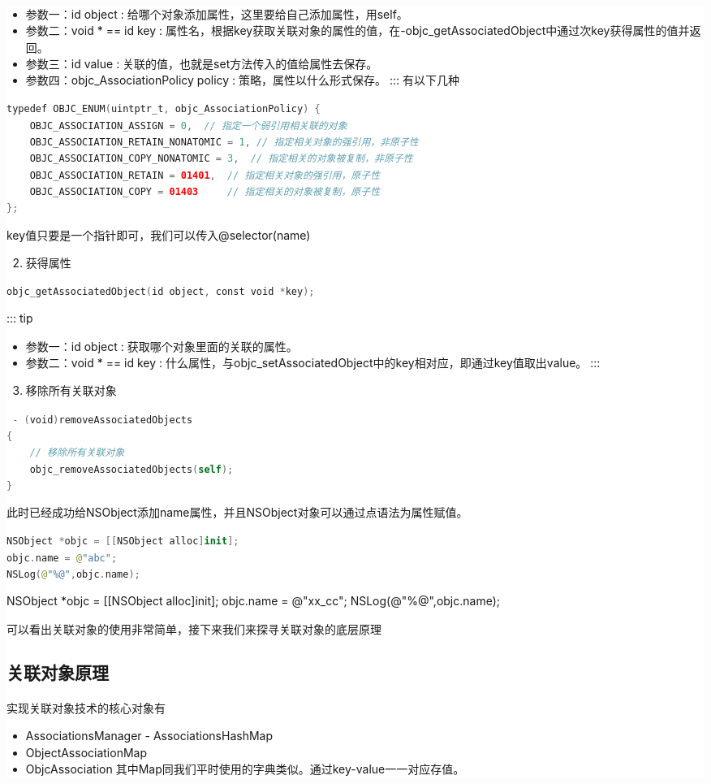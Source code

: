 - 参数一：id object : 给哪个对象添加属性，这里要给自己添加属性，用self。
- 参数二：void * == id key : 属性名，根据key获取关联对象的属性的值，在-objc_getAssociatedObject中通过次key获得属性的值并返回。
- 参数三：id value : 关联的值，也就是set方法传入的值给属性去保存。
- 参数四：objc_AssociationPolicy policy : 策略，属性以什么形式保存。
:::
有以下几种

``` swift
typedef OBJC_ENUM(uintptr_t, objc_AssociationPolicy) {
    OBJC_ASSOCIATION_ASSIGN = 0,  // 指定一个弱引用相关联的对象
    OBJC_ASSOCIATION_RETAIN_NONATOMIC = 1, // 指定相关对象的强引用，非原子性
    OBJC_ASSOCIATION_COPY_NONATOMIC = 3,  // 指定相关的对象被复制，非原子性
    OBJC_ASSOCIATION_RETAIN = 01401,  // 指定相关对象的强引用，原子性
    OBJC_ASSOCIATION_COPY = 01403     // 指定相关的对象被复制，原子性   
};

```

key值只要是一个指针即可，我们可以传入@selector(name)

2. 获得属性

``` swift
objc_getAssociatedObject(id object, const void *key);
```
::: tip

- 参数一：id object : 获取哪个对象里面的关联的属性。
- 参数二：void * == id key : 什么属性，与objc_setAssociatedObject中的key相对应，即通过key值取出value。
:::

3. 移除所有关联对象

``` swift
 - (void)removeAssociatedObjects
{
    // 移除所有关联对象
    objc_removeAssociatedObjects(self);
}
```
此时已经成功给NSObject添加name属性，并且NSObject对象可以通过点语法为属性赋值。
``` swift
NSObject *objc = [[NSObject alloc]init];
objc.name = @"abc";
NSLog(@"%@",objc.name);
```

NSObject *objc = [[NSObject alloc]init];
objc.name = @"xx_cc";
NSLog(@"%@",objc.name);

可以看出关联对象的使用非常简单，接下来我们来探寻关联对象的底层原理
## 关联对象原理
实现关联对象技术的核心对象有

- AssociationsManager - AssociationsHashMap
- ObjectAssociationMap
- ObjcAssociation
其中Map同我们平时使用的字典类似。通过key-value一一对应存值。
